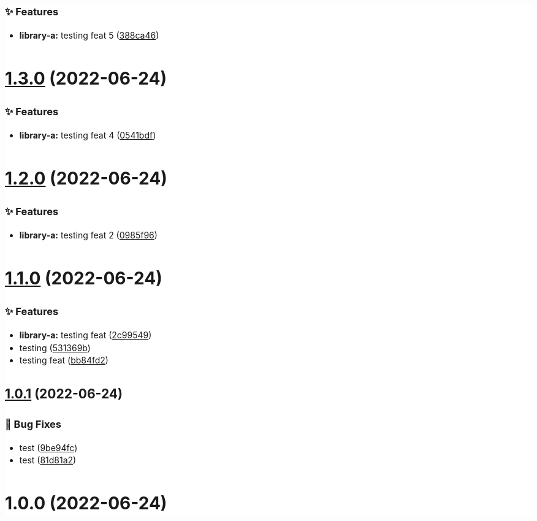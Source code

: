 ### :sparkles: Features

- **library-a:** testing feat 5 ([388ca46](https://github.com/atrocheUMA/agus-monorepoPOC/commit/388ca464e94a9688db8a8ac260d9aab3806505e7))

# [1.3.0](https://github.com/atrocheUMA/agus-monorepoPOC/compare/@atrocheUMA/library-a@1.2.0...@atrocheUMA/library-a@1.3.0) (2022-06-24)

### :sparkles: Features

- **library-a:** testing feat 4 ([0541bdf](https://github.com/atrocheUMA/agus-monorepoPOC/commit/0541bdf17e04ab61a48d7b3097606a7c2a9fe776))

# [1.2.0](https://github.com/atrocheUMA/agus-monorepoPOC/compare/@atrocheUMA/library-a@1.1.0...@atrocheUMA/library-a@1.2.0) (2022-06-24)

### :sparkles: Features

- **library-a:** testing feat 2 ([0985f96](https://github.com/atrocheUMA/agus-monorepoPOC/commit/0985f969b3faeda29663122b38e7cce16bcbf636))

# [1.1.0](https://github.com/atrocheUMA/agus-monorepoPOC/compare/@atrocheUMA/library-a@1.0.1...@atrocheUMA/library-a@1.1.0) (2022-06-24)

### :sparkles: Features

- **library-a:** testing feat ([2c99549](https://github.com/atrocheUMA/agus-monorepoPOC/commit/2c995492c903d0a55debf10af7de5796478ef841))
- testing ([531369b](https://github.com/atrocheUMA/agus-monorepoPOC/commit/531369b661c297054364a1476ad3e925aa640851))
- testing feat ([bb84fd2](https://github.com/atrocheUMA/agus-monorepoPOC/commit/bb84fd257cbd4f671f7ceb9f8dfdd8eeb29064bf))

## [1.0.1](https://github.com/atrocheUMA/agus-monorepoPOC/compare/@atrocheUMA/library-a@1.0.0...@atrocheUMA/library-a@1.0.1) (2022-06-24)

### :bug: Bug Fixes

- test ([9be94fc](https://github.com/atrocheUMA/agus-monorepoPOC/commit/9be94fc5c7efb148b1138e0aacb3fd307e0b69a2))
- test ([81d81a2](https://github.com/atrocheUMA/agus-monorepoPOC/commit/81d81a2ce09ceff796b1ed941a40ec6e8aadc2da))

# 1.0.0 (2022-06-24)
